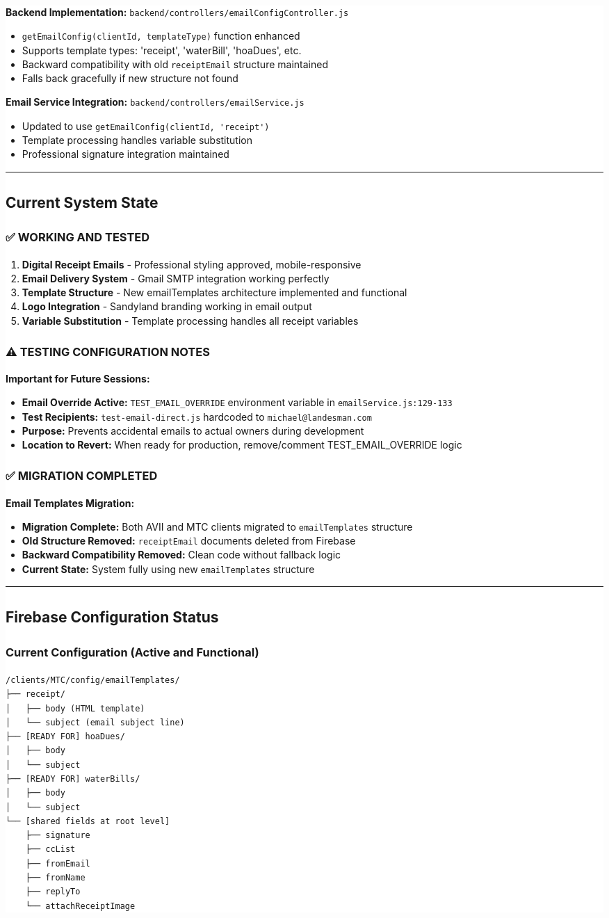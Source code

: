 **Backend Implementation:** `backend/controllers/emailConfigController.js`
- `getEmailConfig(clientId, templateType)` function enhanced
- Supports template types: 'receipt', 'waterBill', 'hoaDues', etc.
- Backward compatibility with old `receiptEmail` structure maintained
- Falls back gracefully if new structure not found

**Email Service Integration:** `backend/controllers/emailService.js`
- Updated to use `getEmailConfig(clientId, 'receipt')` 
- Template processing handles variable substitution
- Professional signature integration maintained

---

## Current System State

### ✅ WORKING AND TESTED
1. **Digital Receipt Emails** - Professional styling approved, mobile-responsive
2. **Email Delivery System** - Gmail SMTP integration working perfectly
3. **Template Structure** - New emailTemplates architecture implemented and functional
4. **Logo Integration** - Sandyland branding working in email output
5. **Variable Substitution** - Template processing handles all receipt variables

### ⚠️ TESTING CONFIGURATION NOTES
**Important for Future Sessions:**
- **Email Override Active:** `TEST_EMAIL_OVERRIDE` environment variable in `emailService.js:129-133`
- **Test Recipients:** `test-email-direct.js` hardcoded to `michael@landesman.com` 
- **Purpose:** Prevents accidental emails to actual owners during development
- **Location to Revert:** When ready for production, remove/comment TEST_EMAIL_OVERRIDE logic

### ✅ MIGRATION COMPLETED
**Email Templates Migration:**
- **Migration Complete:** Both AVII and MTC clients migrated to `emailTemplates` structure
- **Old Structure Removed:** `receiptEmail` documents deleted from Firebase
- **Backward Compatibility Removed:** Clean code without fallback logic
- **Current State:** System fully using new `emailTemplates` structure

---

## Firebase Configuration Status

### Current Configuration (Active and Functional)
```
/clients/MTC/config/emailTemplates/
├── receipt/
│   ├── body (HTML template)
│   └── subject (email subject line)
├── [READY FOR] hoaDues/
│   ├── body
│   └── subject  
├── [READY FOR] waterBills/
│   ├── body
│   └── subject
└── [shared fields at root level]
    ├── signature
    ├── ccList
    ├── fromEmail
    ├── fromName
    ├── replyTo
    └── attachReceiptImage
```
